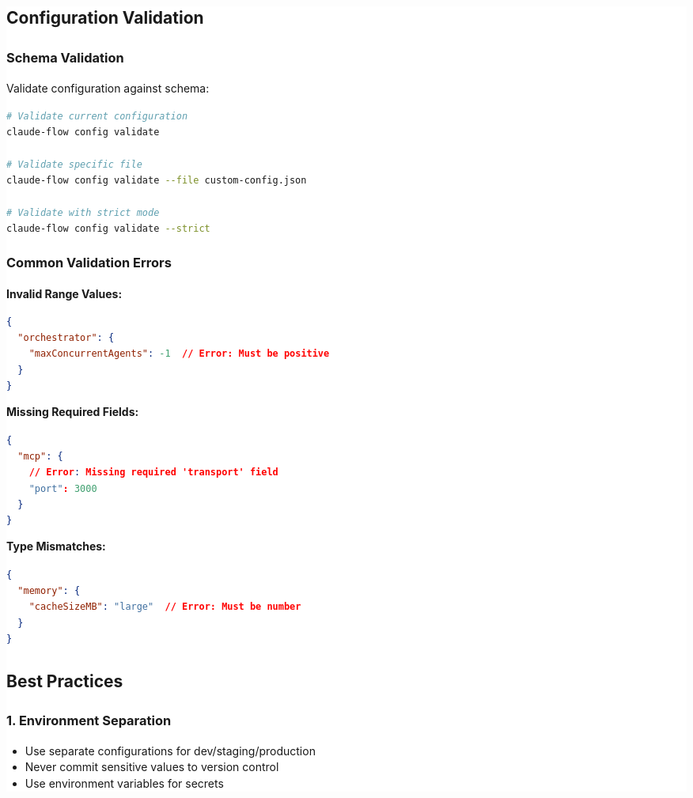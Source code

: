 ## Configuration Validation

### Schema Validation

Validate configuration against schema:

```bash
# Validate current configuration
claude-flow config validate

# Validate specific file
claude-flow config validate --file custom-config.json

# Validate with strict mode
claude-flow config validate --strict
```

### Common Validation Errors

**Invalid Range Values:**
```json
{
  "orchestrator": {
    "maxConcurrentAgents": -1  // Error: Must be positive
  }
}
```

**Missing Required Fields:**
```json
{
  "mcp": {
    // Error: Missing required 'transport' field
    "port": 3000
  }
}
```

**Type Mismatches:**
```json
{
  "memory": {
    "cacheSizeMB": "large"  // Error: Must be number
  }
}
```

## Best Practices

### 1. Environment Separation
- Use separate configurations for dev/staging/production
- Never commit sensitive values to version control
- Use environment variables for secrets
